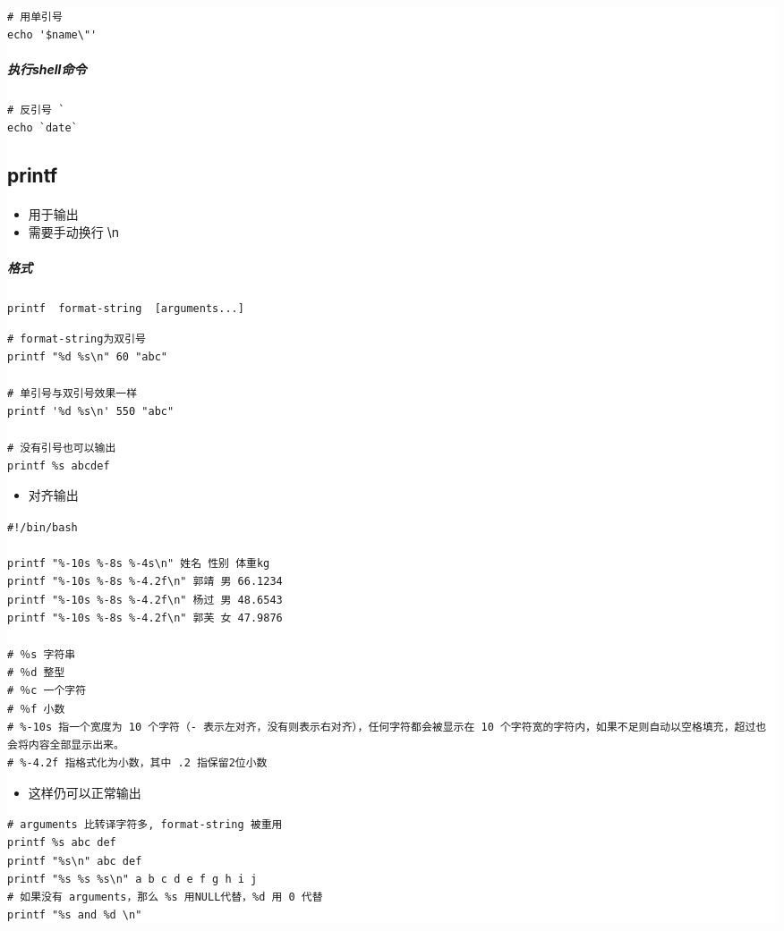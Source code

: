 ```shell
# 用单引号
echo '$name\"'
```

##### 执行shell命令

```shell
# 反引号 `
echo `date`
```

## printf

- 用于输出
- 需要手动换行 \n

##### 格式

```
printf  format-string  [arguments...]
```

```shell
# format-string为双引号
printf "%d %s\n" 60 "abc"

# 单引号与双引号效果一样
printf '%d %s\n' 550 "abc"

# 没有引号也可以输出
printf %s abcdef
```

- 对齐输出

```shell
#!/bin/bash

printf "%-10s %-8s %-4s\n" 姓名 性别 体重kg  
printf "%-10s %-8s %-4.2f\n" 郭靖 男 66.1234
printf "%-10s %-8s %-4.2f\n" 杨过 男 48.6543
printf "%-10s %-8s %-4.2f\n" 郭芙 女 47.9876

# ％s 字符串
# ％d 整型
# ％c 一个字符
# ％f 小数
# %-10s 指一个宽度为 10 个字符（- 表示左对齐，没有则表示右对齐），任何字符都会被显示在 10 个字符宽的字符内，如果不足则自动以空格填充，超过也会将内容全部显示出来。
# %-4.2f 指格式化为小数，其中 .2 指保留2位小数
```

- 这样仍可以正常输出

```shell
# arguments 比转译字符多, format-string 被重用
printf %s abc def
printf "%s\n" abc def
printf "%s %s %s\n" a b c d e f g h i j
# 如果没有 arguments，那么 %s 用NULL代替，%d 用 0 代替
printf "%s and %d \n"
```
